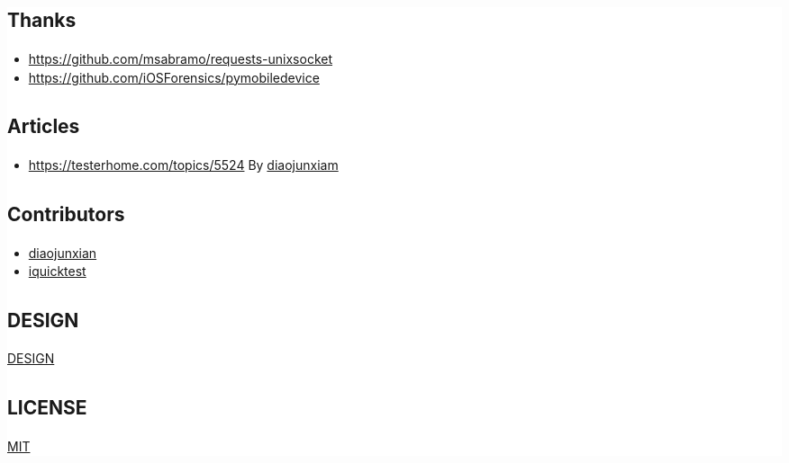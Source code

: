 ## Thanks
- https://github.com/msabramo/requests-unixsocket
- https://github.com/iOSForensics/pymobiledevice

## Articles
* <https://testerhome.com/topics/5524> By [diaojunxiam](https://github.com/diaojunxian)

## Contributors
* [diaojunxian](https://github.com/diaojunxian)
* [iquicktest](https://github.com/iquicktest)

## DESIGN
[DESIGN](DESIGN.md)

## LICENSE
[MIT](LICENSE)

